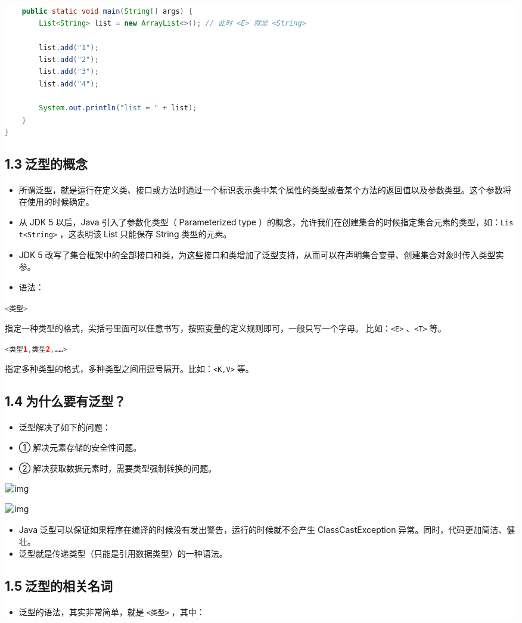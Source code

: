 ```java
    public static void main(String[] args) {
        List<String> list = new ArrayList<>(); // 此时 <E> 就是 <String>

        list.add("1");
        list.add("2");
        list.add("3");
        list.add("4");

        System.out.println("list = " + list);
    }
}
```



## 1.3 泛型的概念

- 所谓泛型，就是运行在定义类、接口或方法时通过一个标识表示类中某个属性的类型或者某个方法的返回值以及参数类型。这个参数将在使用的时候确定。

- 从 JDK 5 以后，Java 引入了参数化类型（ Parameterized type ）的概念，允许我们在创建集合的时候指定集合元素的类型，如：`List<String>` ，这表明该 List 只能保存 String 类型的元素。

- JDK 5 改写了集合框架中的全部接口和类，为这些接口和类增加了泛型支持，从而可以在声明集合变量、创建集合对象时传入类型实参。

- 语法：

```java
<类型>
```

指定一种类型的格式，尖括号里面可以任意书写，按照变量的定义规则即可，一般只写一个字母。  比如：`<E>` 、`<T>` 等。

```java
<类型1,类型2,……>
```

指定多种类型的格式，多种类型之间用逗号隔开。比如：`<K,V>` 等。

## 1.4 为什么要有泛型？

- 泛型解决了如下的问题：

- ① 解决元素存储的安全性问题。

- ② 解决获取数据元素时，需要类型强制转换的问题。

![img](https://imge-store.oss-cn-beijing.aliyuncs.com/blog/202308131501154.png)

![img](https://imge-store.oss-cn-beijing.aliyuncs.com/blog/202308131501634.png)

- Java 泛型可以保证如果程序在编译的时候没有发出警告，运行的时候就不会产生 ClassCastException 异常。同时，代码更加简洁、健壮。
- 泛型就是传递类型（只能是引用数据类型）的一种语法。

## 1.5 泛型的相关名词

- 泛型的语法，其实非常简单，就是 `<类型>` ，其中：
